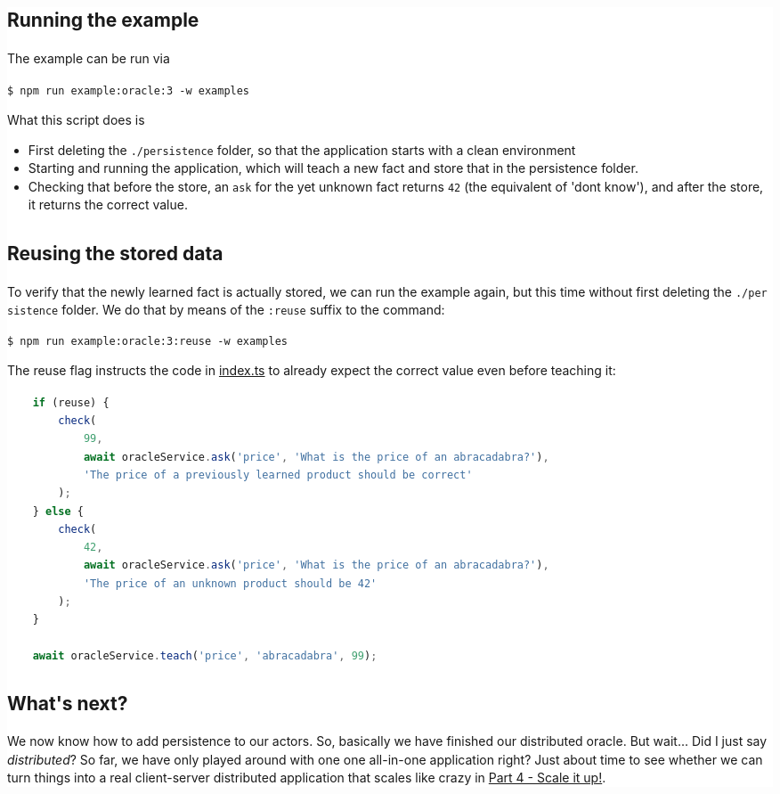 ## Running the example

The example can be run via
```
$ npm run example:oracle:3 -w examples
```

What this script does is
* First deleting the `./persistence` folder, so that the application starts with a clean environment
* Starting and running the application, which will teach a new fact and store that in the persistence folder.
* Checking that before the store, an `ask` for the yet unknown fact returns `42` (the equivalent of 'dont know'), and after the store, it returns the correct value.

## Reusing the stored data

To verify that the newly learned fact is actually stored, we can run the example again, but this time without first deleting the `./persistence` folder. We do that by means of the `:reuse` suffix to the command:
```
$ npm run example:oracle:3:reuse -w examples
```
The reuse flag instructs the code in [index.ts](index.ts) to already expect the correct value even before teaching it:
```ts
    if (reuse) {
        check(
            99,
            await oracleService.ask('price', 'What is the price of an abracadabra?'),
            'The price of a previously learned product should be correct'
        );
    } else {
        check(
            42,
            await oracleService.ask('price', 'What is the price of an abracadabra?'),
            'The price of an unknown product should be 42'
        );
    }

    await oracleService.teach('price', 'abracadabra', 99);
```

## What's next?

We now know how to add persistence to our actors. So, basically we have finished our distributed oracle. But wait... Did I just say *distributed*? So far, we have only played around with one one all-in-one application right? Just about time to see whether we can turn things into a real client-server distributed application that scales like crazy in [Part 4 - Scale it up!](../4_scale_it_up/). 